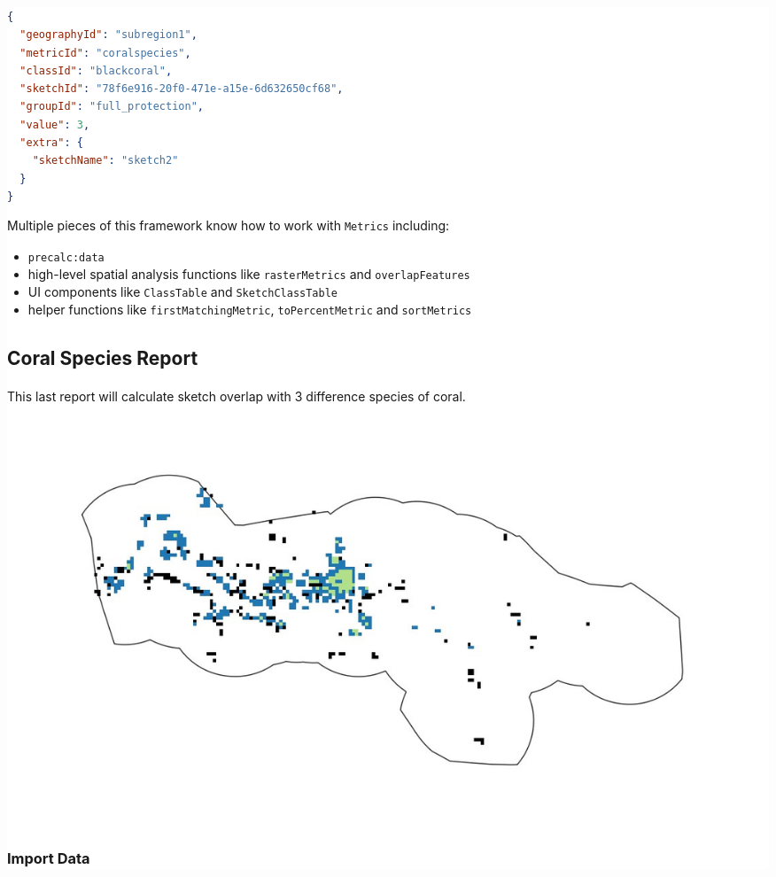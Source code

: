 ```json
{
  "geographyId": "subregion1",
  "metricId": "coralspecies",
  "classId": "blackcoral",
  "sketchId": "78f6e916-20f0-471e-a15e-6d632650cf68",
  "groupId": "full_protection",
  "value": 3,
  "extra": {
    "sketchName": "sketch2"
  }
}
```

Multiple pieces of this framework know how to work with `Metrics` including:

- `precalc:data`
- high-level spatial analysis functions like `rasterMetrics` and `overlapFeatures`
- UI components like `ClassTable` and `SketchClassTable`
- helper functions like `firstMatchingMetric`, `toPercentMetric` and `sortMetrics`

## Coral Species Report

This last report will calculate sketch overlap with 3 difference species of coral.

![3 corals](./assets/3-corals-map.jpg)

### Import Data
